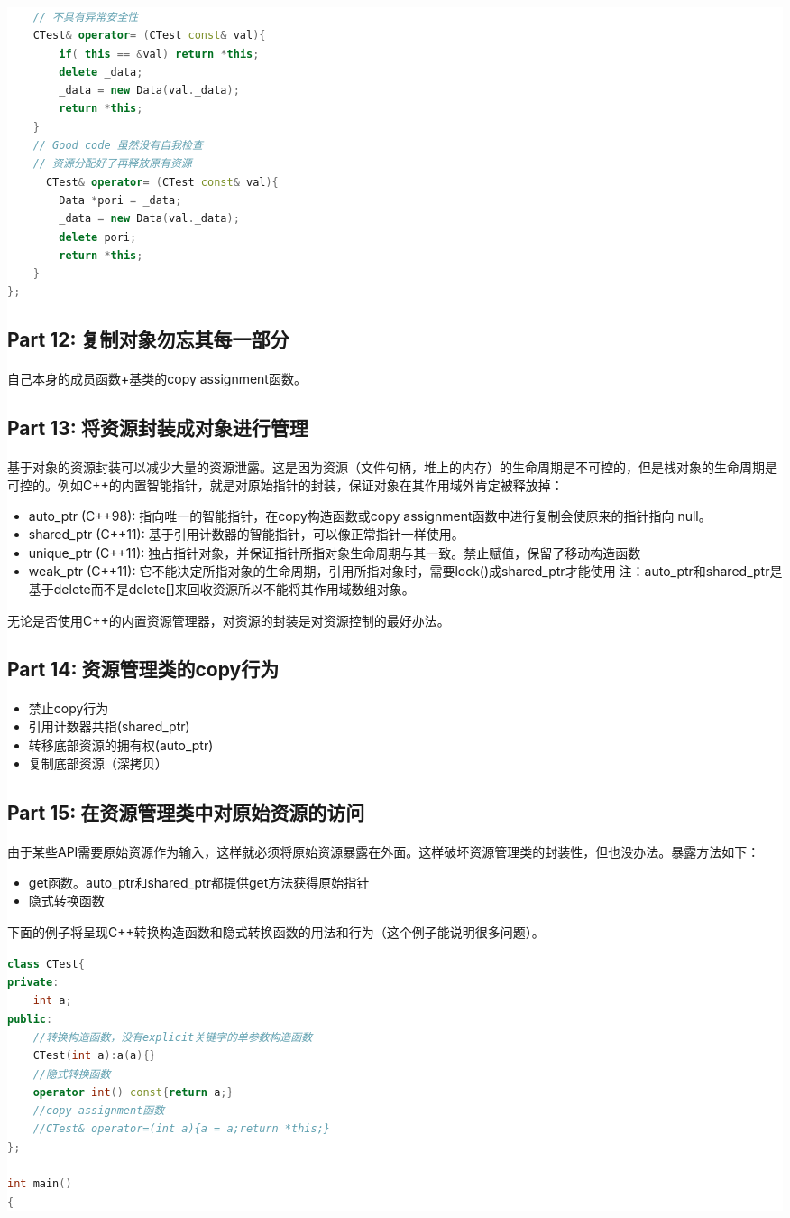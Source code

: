 ```c++
    // 不具有异常安全性
    CTest& operator= (CTest const& val){
        if( this == &val) return *this;
        delete _data;
        _data = new Data(val._data);
        return *this;
    }
    // Good code 虽然没有自我检查
    // 资源分配好了再释放原有资源
      CTest& operator= (CTest const& val){
        Data *pori = _data;
        _data = new Data(val._data);
        delete pori;
        return *this;
    }  
};
```
## Part 12: 复制对象勿忘其每一部分

自己本身的成员函数+基类的copy assignment函数。

## Part 13: 将资源封装成对象进行管理

基于对象的资源封装可以减少大量的资源泄露。这是因为资源（文件句柄，堆上的内存）的生命周期是不可控的，但是栈对象的生命周期是可控的。例如C++的内置智能指针，就是对原始指针的封装，保证对象在其作用域外肯定被释放掉：

+ auto_ptr (C++98): 指向唯一的智能指针，在copy构造函数或copy assignment函数中进行复制会使原来的指针指向 null。
+ shared_ptr (C++11): 基于引用计数器的智能指针，可以像正常指针一样使用。
+ unique_ptr (C++11): 独占指针对象，并保证指针所指对象生命周期与其一致。禁止赋值，保留了移动构造函数
+ weak_ptr (C++11): 它不能决定所指对象的生命周期，引用所指对象时，需要lock()成shared_ptr才能使用
注：auto_ptr和shared_ptr是基于delete而不是delete[]来回收资源所以不能将其作用域数组对象。

无论是否使用C++的内置资源管理器，对资源的封装是对资源控制的最好办法。

## Part 14: 资源管理类的copy行为

+ 禁止copy行为
+ 引用计数器共指(shared_ptr)
+ 转移底部资源的拥有权(auto_ptr)
+ 复制底部资源（深拷贝）

## Part 15: 在资源管理类中对原始资源的访问

由于某些API需要原始资源作为输入，这样就必须将原始资源暴露在外面。这样破坏资源管理类的封装性，但也没办法。暴露方法如下：

+ get函数。auto_ptr和shared_ptr都提供get方法获得原始指针
+ 隐式转换函数

下面的例子将呈现C++转换构造函数和隐式转换函数的用法和行为（这个例子能说明很多问题）。
```c++
class CTest{
private:
    int a;
public:
    //转换构造函数，没有explicit关键字的单参数构造函数
    CTest(int a):a(a){}
    //隐式转换函数
    operator int() const{return a;}
    //copy assignment函数
    //CTest& operator=(int a){a = a;return *this;}
};

int main()
{
```